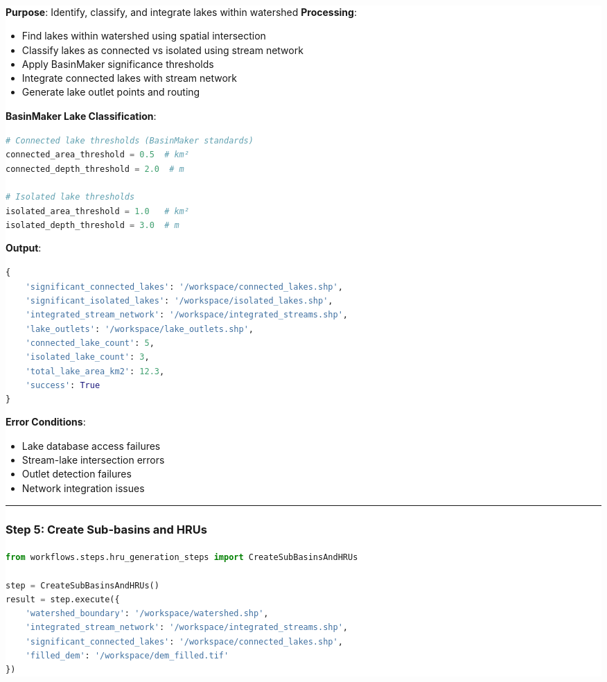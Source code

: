 **Purpose**: Identify, classify, and integrate lakes within watershed
**Processing**:
- Find lakes within watershed using spatial intersection
- Classify lakes as connected vs isolated using stream network
- Apply BasinMaker significance thresholds
- Integrate connected lakes with stream network
- Generate lake outlet points and routing

**BasinMaker Lake Classification**:
```python
# Connected lake thresholds (BasinMaker standards)
connected_area_threshold = 0.5  # km²
connected_depth_threshold = 2.0  # m

# Isolated lake thresholds
isolated_area_threshold = 1.0   # km²
isolated_depth_threshold = 3.0  # m
```

**Output**:
```python
{
    'significant_connected_lakes': '/workspace/connected_lakes.shp',
    'significant_isolated_lakes': '/workspace/isolated_lakes.shp',
    'integrated_stream_network': '/workspace/integrated_streams.shp',
    'lake_outlets': '/workspace/lake_outlets.shp',
    'connected_lake_count': 5,
    'isolated_lake_count': 3,
    'total_lake_area_km2': 12.3,
    'success': True
}
```

**Error Conditions**:
- Lake database access failures
- Stream-lake intersection errors
- Outlet detection failures
- Network integration issues

---

### **Step 5: Create Sub-basins and HRUs**
```python
from workflows.steps.hru_generation_steps import CreateSubBasinsAndHRUs

step = CreateSubBasinsAndHRUs()
result = step.execute({
    'watershed_boundary': '/workspace/watershed.shp',
    'integrated_stream_network': '/workspace/integrated_streams.shp',
    'significant_connected_lakes': '/workspace/connected_lakes.shp',
    'filled_dem': '/workspace/dem_filled.tif'
})
```
